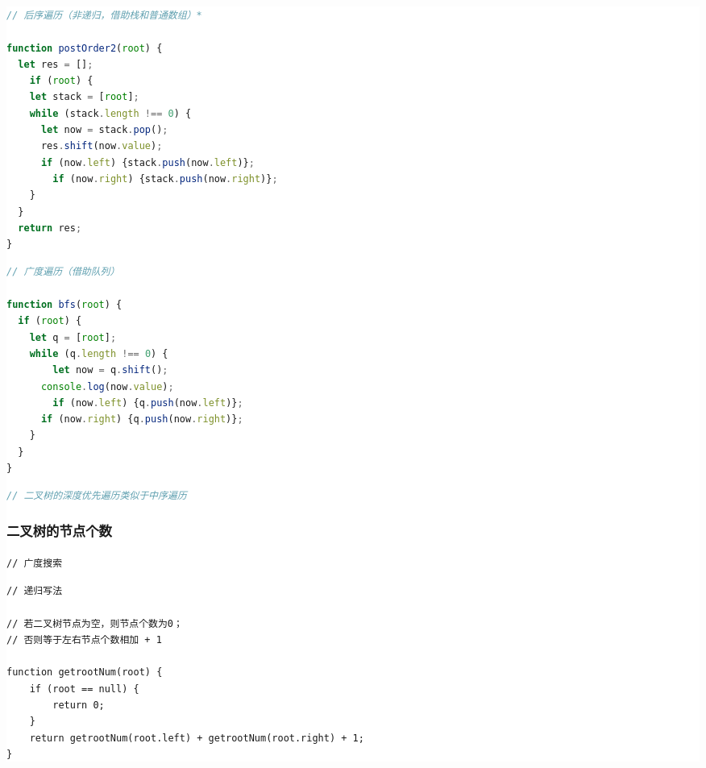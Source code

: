 ```js
// 后序遍历（非递归，借助栈和普通数组）*

function postOrder2(root) {
  let res = [];
 	if (root) {
  	let stack = [root];
    while (stack.length !== 0) {
      let now = stack.pop();
      res.shift(now.value);
      if (now.left) {stack.push(now.left)};
     	if (now.right) {stack.push(now.right)};
    }
  }
  return res;
}
```

```js
// 广度遍历（借助队列）

function bfs(root) {
  if (root) {
  	let q = [root];
    while (q.length !== 0) {
    	let now = q.shift();
      console.log(now.value);
    	if (now.left) {q.push(now.left)};
      if (now.right) {q.push(now.right)};
    }
  }
}
```

```js
// 二叉树的深度优先遍历类似于中序遍历
```

### 二叉树的节点个数

```
// 广度搜索
```

```text
// 递归写法

// 若二叉树节点为空，则节点个数为0；
// 否则等于左右节点个数相加 + 1

function getrootNum(root) {
	if (root == null) {
		return 0;
	}
	return getrootNum(root.left) + getrootNum(root.right) + 1;
}
```
